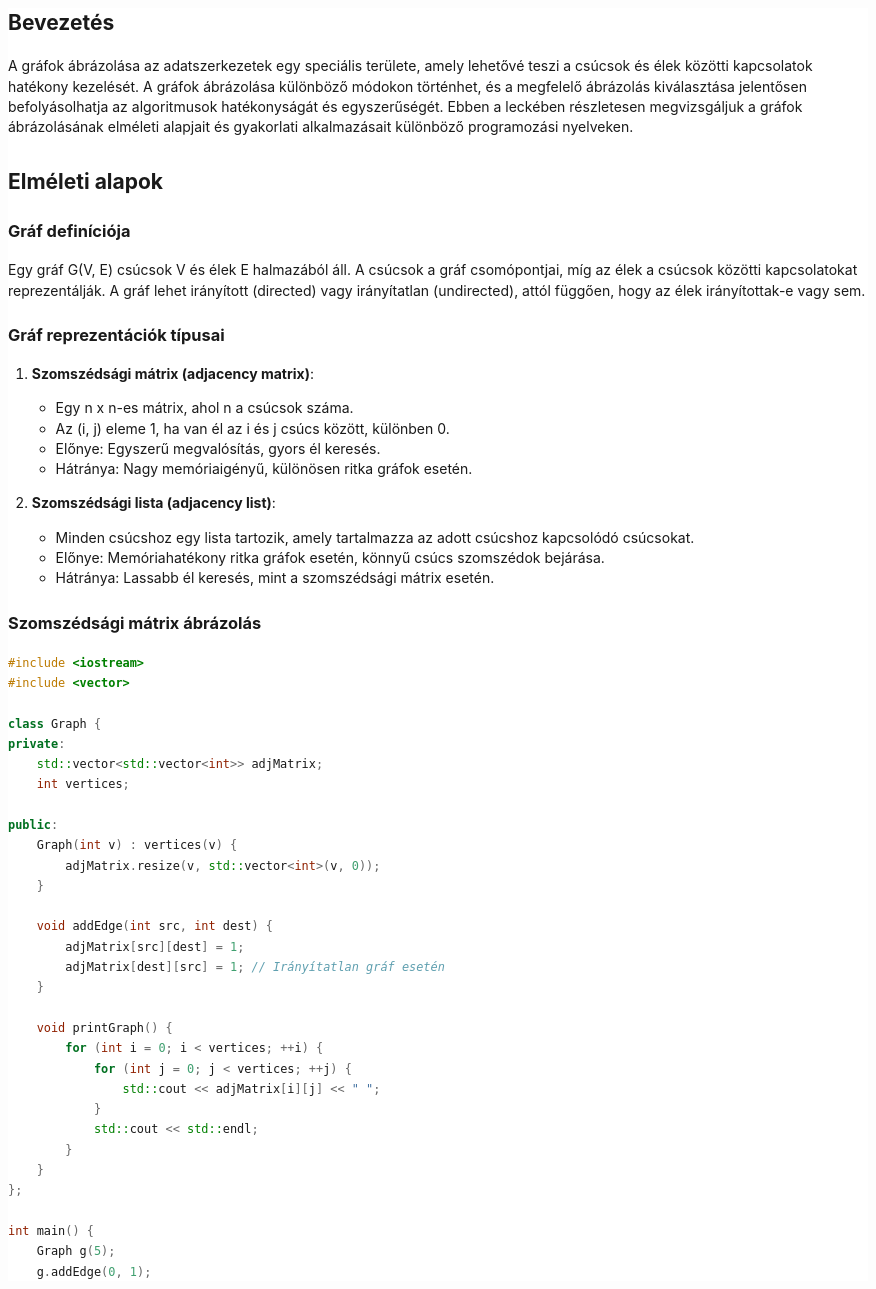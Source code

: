 ## Bevezetés

A gráfok ábrázolása az adatszerkezetek egy speciális területe, amely lehetővé teszi a csúcsok és élek közötti kapcsolatok hatékony kezelését. A gráfok ábrázolása különböző módokon történhet, és a megfelelő ábrázolás kiválasztása jelentősen befolyásolhatja az algoritmusok hatékonyságát és egyszerűségét. Ebben a leckében részletesen megvizsgáljuk a gráfok ábrázolásának elméleti alapjait és gyakorlati alkalmazásait különböző programozási nyelveken.

## Elméleti alapok

### Gráf definíciója

Egy gráf G(V, E) csúcsok V és élek E halmazából áll. A csúcsok a gráf csomópontjai, míg az élek a csúcsok közötti kapcsolatokat reprezentálják. A gráf lehet irányított (directed) vagy irányítatlan (undirected), attól függően, hogy az élek irányítottak-e vagy sem.

### Gráf reprezentációk típusai

1. **Szomszédsági mátrix (adjacency matrix)**:
    - Egy n x n-es mátrix, ahol n a csúcsok száma.
    - Az (i, j) eleme 1, ha van él az i és j csúcs között, különben 0.
    - Előnye: Egyszerű megvalósítás, gyors él keresés.
    - Hátránya: Nagy memóriaigényű, különösen ritka gráfok esetén.

2. **Szomszédsági lista (adjacency list)**:
    - Minden csúcshoz egy lista tartozik, amely tartalmazza az adott csúcshoz kapcsolódó csúcsokat.
    - Előnye: Memóriahatékony ritka gráfok esetén, könnyű csúcs szomszédok bejárása.
    - Hátránya: Lassabb él keresés, mint a szomszédsági mátrix esetén.

### Szomszédsági mátrix ábrázolás

```cpp
#include <iostream>
#include <vector>

class Graph {
private:
    std::vector<std::vector<int>> adjMatrix;
    int vertices;

public:
    Graph(int v) : vertices(v) {
        adjMatrix.resize(v, std::vector<int>(v, 0));
    }

    void addEdge(int src, int dest) {
        adjMatrix[src][dest] = 1;
        adjMatrix[dest][src] = 1; // Irányítatlan gráf esetén
    }

    void printGraph() {
        for (int i = 0; i < vertices; ++i) {
            for (int j = 0; j < vertices; ++j) {
                std::cout << adjMatrix[i][j] << " ";
            }
            std::cout << std::endl;
        }
    }
};

int main() {
    Graph g(5);
    g.addEdge(0, 1);
```